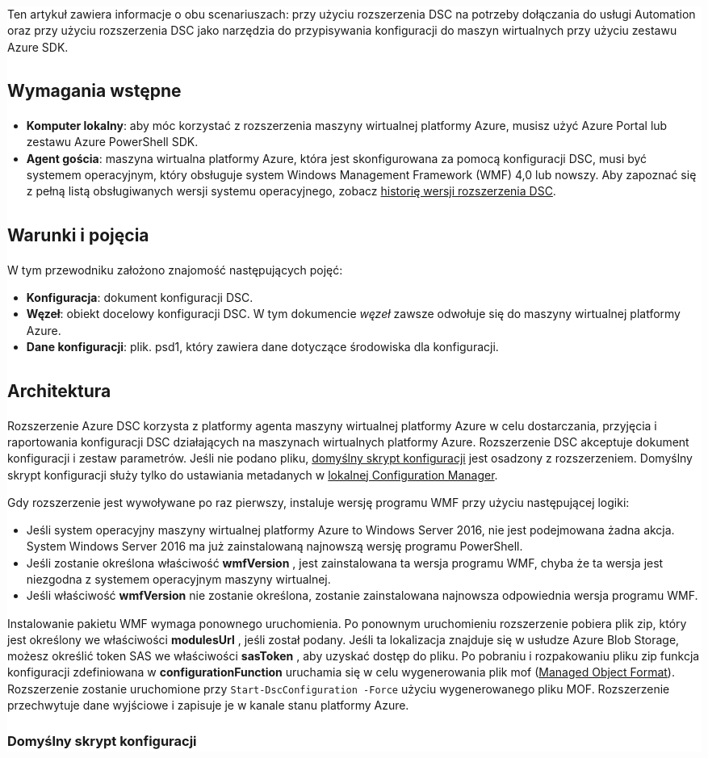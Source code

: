 Ten artykuł zawiera informacje o obu scenariuszach: przy użyciu rozszerzenia DSC na potrzeby dołączania do usługi Automation oraz przy użyciu rozszerzenia DSC jako narzędzia do przypisywania konfiguracji do maszyn wirtualnych przy użyciu zestawu Azure SDK.

## <a name="prerequisites"></a>Wymagania wstępne

- **Komputer lokalny**: aby móc korzystać z rozszerzenia maszyny wirtualnej platformy Azure, musisz użyć Azure Portal lub zestawu Azure PowerShell SDK.
- **Agent gościa**: maszyna wirtualna platformy Azure, która jest skonfigurowana za pomocą konfiguracji DSC, musi być systemem operacyjnym, który obsługuje system Windows Management Framework (WMF) 4,0 lub nowszy. Aby zapoznać się z pełną listą obsługiwanych wersji systemu operacyjnego, zobacz [historię wersji rozszerzenia DSC](../../automation/automation-dsc-extension-history.md).

## <a name="terms-and-concepts"></a>Warunki i pojęcia

W tym przewodniku założono znajomość następujących pojęć:

- **Konfiguracja**: dokument konfiguracji DSC.
- **Węzeł**: obiekt docelowy konfiguracji DSC. W tym dokumencie *węzeł* zawsze odwołuje się do maszyny wirtualnej platformy Azure.
- **Dane konfiguracji**: plik. psd1, który zawiera dane dotyczące środowiska dla konfiguracji.

## <a name="architecture"></a>Architektura

Rozszerzenie Azure DSC korzysta z platformy agenta maszyny wirtualnej platformy Azure w celu dostarczania, przyjęcia i raportowania konfiguracji DSC działających na maszynach wirtualnych platformy Azure. Rozszerzenie DSC akceptuje dokument konfiguracji i zestaw parametrów. Jeśli nie podano pliku, [domyślny skrypt konfiguracji](#default-configuration-script) jest osadzony z rozszerzeniem. Domyślny skrypt konfiguracji służy tylko do ustawiania metadanych w [lokalnej Configuration Manager](/powershell/scripting/dsc/managing-nodes/metaConfig).

Gdy rozszerzenie jest wywoływane po raz pierwszy, instaluje wersję programu WMF przy użyciu następującej logiki:

- Jeśli system operacyjny maszyny wirtualnej platformy Azure to Windows Server 2016, nie jest podejmowana żadna akcja. System Windows Server 2016 ma już zainstalowaną najnowszą wersję programu PowerShell.
- Jeśli zostanie określona właściwość **wmfVersion** , jest zainstalowana ta wersja programu WMF, chyba że ta wersja jest niezgodna z systemem operacyjnym maszyny wirtualnej.
- Jeśli właściwość **wmfVersion** nie zostanie określona, zostanie zainstalowana najnowsza odpowiednia wersja programu WMF.

Instalowanie pakietu WMF wymaga ponownego uruchomienia. Po ponownym uruchomieniu rozszerzenie pobiera plik zip, który jest określony we właściwości **modulesUrl** , jeśli został podany. Jeśli ta lokalizacja znajduje się w usłudze Azure Blob Storage, możesz określić token SAS we właściwości **sasToken** , aby uzyskać dostęp do pliku. Po pobraniu i rozpakowaniu pliku zip funkcja konfiguracji zdefiniowana w **configurationFunction** uruchamia się w celu wygenerowania plik mof ([Managed Object Format](/windows/win32/wmisdk/managed-object-format--mof-)). Rozszerzenie zostanie uruchomione przy `Start-DscConfiguration -Force` użyciu wygenerowanego pliku MOF. Rozszerzenie przechwytuje dane wyjściowe i zapisuje je w kanale stanu platformy Azure.

### <a name="default-configuration-script"></a>Domyślny skrypt konfiguracji
